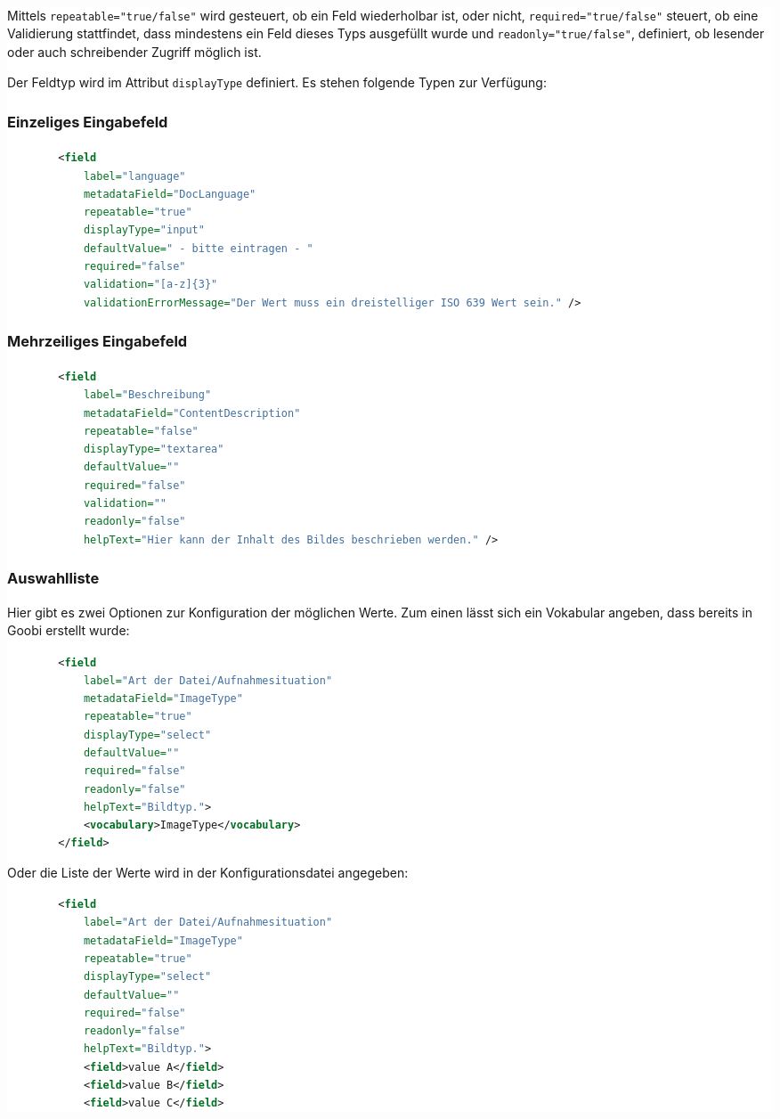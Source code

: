Mittels `repeatable="true/false"` wird gesteuert, ob ein Feld wiederholbar ist, oder nicht, `required="true/false"` steuert, ob eine Validierung stattfindet, dass mindestens ein Feld dieses Typs ausgefüllt wurde und `readonly="true/false"`, definiert, ob lesender oder auch schreibender Zugriff möglich ist.

Der Feldtyp wird im Attribut `displayType` definiert. Es stehen folgende Typen zur Verfügung:

### Einzeliges Eingabefeld
```xml
        <field
            label="language"
            metadataField="DocLanguage"
            repeatable="true"
            displayType="input"
            defaultValue=" - bitte eintragen - "
            required="false"
            validation="[a-z]{3}"
            validationErrorMessage="Der Wert muss ein dreistelliger ISO 639 Wert sein." />
```

### Mehrzeiliges Eingabefeld
```xml
        <field 
            label="Beschreibung"
            metadataField="ContentDescription"
            repeatable="false"
            displayType="textarea"
            defaultValue=""
            required="false"
            validation=""
            readonly="false"
            helpText="Hier kann der Inhalt des Bildes beschrieben werden." />
```

### Auswahlliste
Hier gibt es zwei Optionen zur Konfiguration der möglichen Werte. Zum einen lässt sich ein Vokabular angeben, dass bereits in Goobi erstellt wurde:

```xml
        <field
            label="Art der Datei/Aufnahmesituation"
            metadataField="ImageType"
            repeatable="true"
            displayType="select"
            defaultValue=""
            required="false"
            readonly="false"
            helpText="Bildtyp.">
            <vocabulary>ImageType</vocabulary>  
        </field>
```

Oder die Liste der Werte wird in der Konfigurationsdatei angegeben:
```xml
        <field
            label="Art der Datei/Aufnahmesituation"
            metadataField="ImageType"
            repeatable="true"
            displayType="select"
            defaultValue=""
            required="false"
            readonly="false"
            helpText="Bildtyp.">
            <field>value A</field>
            <field>value B</field>
            <field>value C</field>
```